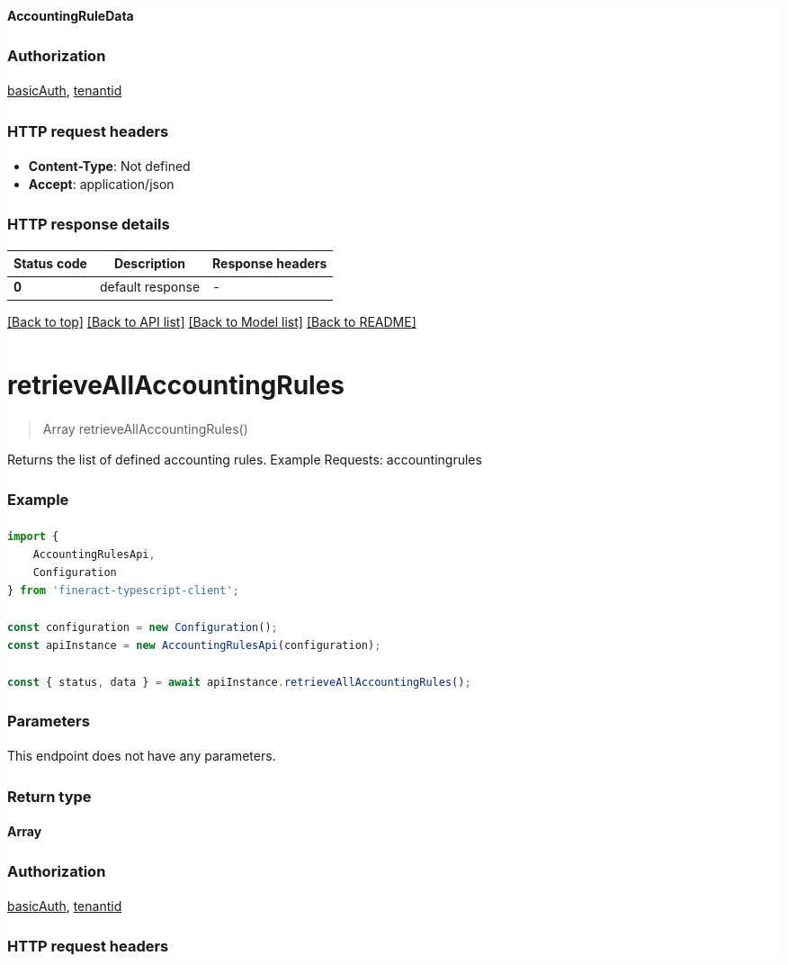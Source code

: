 **AccountingRuleData**

### Authorization

[basicAuth](../README.md#basicAuth), [tenantid](../README.md#tenantid)

### HTTP request headers

 - **Content-Type**: Not defined
 - **Accept**: application/json


### HTTP response details
| Status code | Description | Response headers |
|-------------|-------------|------------------|
|**0** | default response |  -  |

[[Back to top]](#) [[Back to API list]](../README.md#documentation-for-api-endpoints) [[Back to Model list]](../README.md#documentation-for-models) [[Back to README]](../README.md)

# **retrieveAllAccountingRules**
> Array<AccountingRuleData> retrieveAllAccountingRules()

Returns the list of defined accounting rules.  Example Requests:  accountingrules

### Example

```typescript
import {
    AccountingRulesApi,
    Configuration
} from 'fineract-typescript-client';

const configuration = new Configuration();
const apiInstance = new AccountingRulesApi(configuration);

const { status, data } = await apiInstance.retrieveAllAccountingRules();
```

### Parameters
This endpoint does not have any parameters.


### Return type

**Array<AccountingRuleData>**

### Authorization

[basicAuth](../README.md#basicAuth), [tenantid](../README.md#tenantid)

### HTTP request headers
